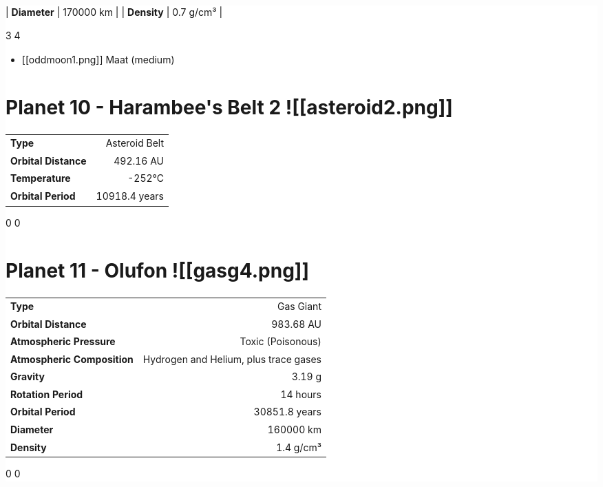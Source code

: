 | **Diameter**                |      170000 km | 
| **Density**                 |    0.7 g/cm³ |



3
4

- [[oddmoon1.png]] Maat (medium)

# Planet 10 - Harambee's Belt 2 ![[asteroid2.png]]
|                             |                           |
| --------------------------- | -------------------------:|
| **Type**                    |             Asteroid Belt |
| **Orbital Distance**        |   492.16 AU |
| **Temperature**             |    -252°C |
| **Orbital Period** | 10918.4 years |



0
0



# Planet 11 - Olufon ![[gasg4.png]]
|                             |                           |
| --------------------------- | -------------------------:|
| **Type**                    |             Gas Giant |
| **Orbital Distance**        |   983.68 AU |
| **Atmospheric Pressure**    |       Toxic (Poisonous) |
| **Atmospheric Composition** |      Hydrogen and Helium, plus trace gases |
| **Gravity**                 |        3.19 g |
| **Rotation Period**         |  14 hours |
| **Orbital Period** | 30851.8 years |
| **Diameter**                |      160000 km | 
| **Density**                 |    1.4 g/cm³ |



0
0


